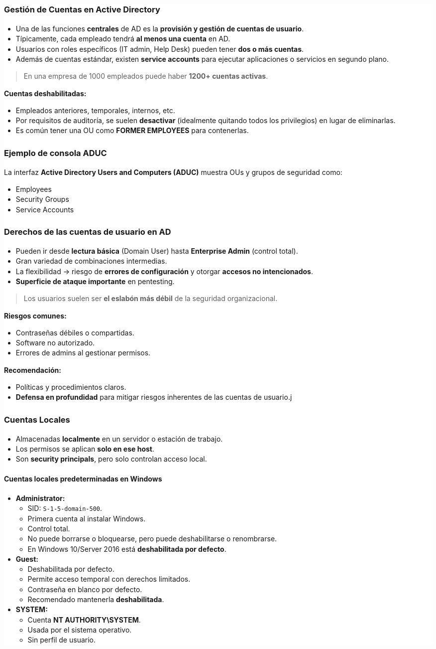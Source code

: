 ### Gestión de Cuentas en Active Directory

* Una de las funciones **centrales** de AD es la **provisión y gestión de cuentas de usuario**.
* Típicamente, cada empleado tendrá **al menos una cuenta** en AD.
* Usuarios con roles específicos (IT admin, Help Desk) pueden tener **dos o más cuentas**.
* Además de cuentas estándar, existen **service accounts** para ejecutar aplicaciones o servicios en segundo plano.

> En una empresa de 1000 empleados puede haber **1200+ cuentas activas**.

**Cuentas deshabilitadas:**

* Empleados anteriores, temporales, internos, etc.
* Por requisitos de auditoría, se suelen **desactivar** (idealmente quitando todos los privilegios) en lugar de eliminarlas.
* Es común tener una OU como **FORMER EMPLOYEES** para contenerlas.

### Ejemplo de consola ADUC

La interfaz **Active Directory Users and Computers (ADUC)** muestra OUs y grupos de seguridad como:

* Employees
* Security Groups
* Service Accounts

### Derechos de las cuentas de usuario en AD

* Pueden ir desde **lectura básica** (Domain User) hasta **Enterprise Admin** (control total).
* Gran variedad de combinaciones intermedias.
* La flexibilidad → riesgo de **errores de configuración** y otorgar **accesos no intencionados**.
* **Superficie de ataque importante** en pentesting.

> Los usuarios suelen ser **el eslabón más débil** de la seguridad organizacional.

**Riesgos comunes:**

* Contraseñas débiles o compartidas.
* Software no autorizado.
* Errores de admins al gestionar permisos.

**Recomendación:**

* Políticas y procedimientos claros.
* **Defensa en profundidad** para mitigar riesgos inherentes de las cuentas de usuario.j

### Cuentas Locales

* Almacenadas **localmente** en un servidor o estación de trabajo.
* Los permisos se aplican **solo en ese host**.
* Son **security principals**, pero solo controlan acceso local.

#### Cuentas locales predeterminadas en Windows

* **Administrator:**
  * SID: `S-1-5-domain-500`.
  * Primera cuenta al instalar Windows.
  * Control total.
  * No puede borrarse o bloquearse, pero puede deshabilitarse o renombrarse.
  * En Windows 10/Server 2016 está **deshabilitada por defecto**.
* **Guest:**
  * Deshabilitada por defecto.
  * Permite acceso temporal con derechos limitados.
  * Contraseña en blanco por defecto.
  * Recomendado mantenerla **deshabilitada**.
* **SYSTEM:**
  * Cuenta **NT AUTHORITY\SYSTEM**.
  * Usada por el sistema operativo.
  * Sin perfil de usuario.